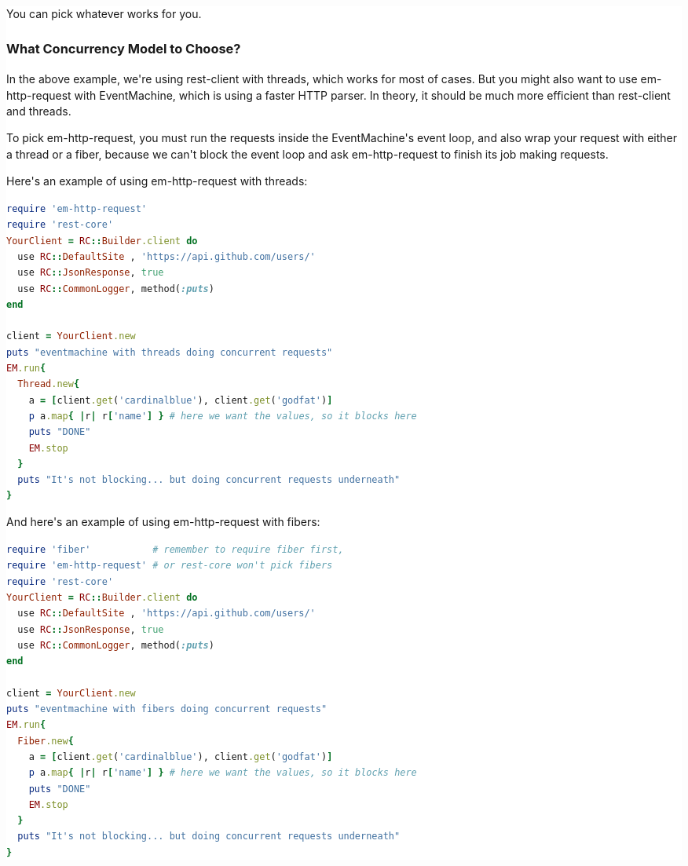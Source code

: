You can pick whatever works for you.

[future]: http://en.wikipedia.org/wiki/Futures_and_promises

### What Concurrency Model to Choose?

In the above example, we're using rest-client with threads, which works
for most of cases. But you might also want to use em-http-request with
EventMachine, which is using a faster HTTP parser. In theory, it should
be much more efficient than rest-client and threads.

To pick em-http-request, you must run the requests inside the EventMachine's
event loop, and also wrap your request with either a thread or a fiber,
because we can't block the event loop and ask em-http-request to finish
its job making requests.

Here's an example of using em-http-request with threads:

``` ruby
require 'em-http-request'
require 'rest-core'
YourClient = RC::Builder.client do
  use RC::DefaultSite , 'https://api.github.com/users/'
  use RC::JsonResponse, true
  use RC::CommonLogger, method(:puts)
end

client = YourClient.new
puts "eventmachine with threads doing concurrent requests"
EM.run{
  Thread.new{
    a = [client.get('cardinalblue'), client.get('godfat')]
    p a.map{ |r| r['name'] } # here we want the values, so it blocks here
    puts "DONE"
    EM.stop
  }
  puts "It's not blocking... but doing concurrent requests underneath"
}
```

And here's an example of using em-http-request with fibers:

``` ruby
require 'fiber'           # remember to require fiber first,
require 'em-http-request' # or rest-core won't pick fibers
require 'rest-core'
YourClient = RC::Builder.client do
  use RC::DefaultSite , 'https://api.github.com/users/'
  use RC::JsonResponse, true
  use RC::CommonLogger, method(:puts)
end

client = YourClient.new
puts "eventmachine with fibers doing concurrent requests"
EM.run{
  Fiber.new{
    a = [client.get('cardinalblue'), client.get('godfat')]
    p a.map{ |r| r['name'] } # here we want the values, so it blocks here
    puts "DONE"
    EM.stop
  }
  puts "It's not blocking... but doing concurrent requests underneath"
}
```


[godfat]: https://github.com/godfat
[talk]: http://rubyconf.tw/2011/#6
[rest-more]: https://github.com/cardinalblue/rest-more
[em-http-request]: https://github.com/igrigorik/em-http-request
[rest-more]: http://github.com/cardinalblue/rest-more
[example/simple.rb]: https://github.com/cardinalblue/rest-core/blob/master/example/simple.rb
[rest-more]: https://github.com/cardinalblue/rest-more
[slides]: http://www.godfat.org/slide/2011-08-27-rest-core.html
[rubyconf.tw]: http://rubyconf.tw/2011/#6
[rib]: https://github.com/godfat/rib
[rest-more]: https://github.com/cardinalblue/rest-more
[example/multi.rb]: https://github.com/cardinalblue/rest-core/blob/master/example/multi.rb
[example/use-cases.rb]: https://github.com/cardinalblue/rest-core/blob/master/example/use-cases.rb